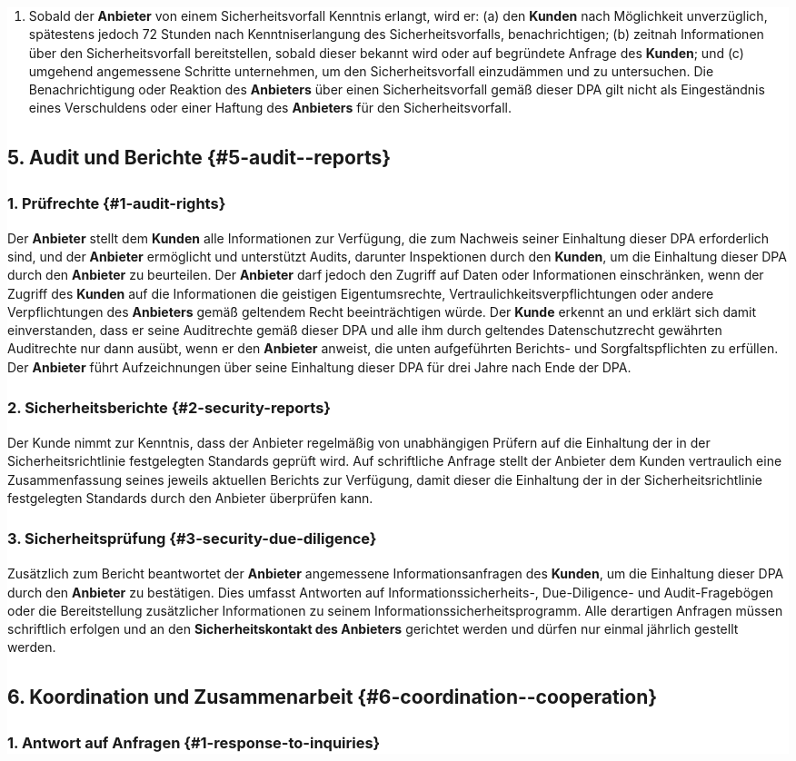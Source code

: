 1. Sobald der <strong>Anbieter</strong> von einem Sicherheitsvorfall Kenntnis erlangt, wird er: (a) den <strong>Kunden</strong> nach Möglichkeit unverzüglich, spätestens jedoch 72 Stunden nach Kenntniserlangung des Sicherheitsvorfalls, benachrichtigen; (b) zeitnah Informationen über den Sicherheitsvorfall bereitstellen, sobald dieser bekannt wird oder auf begründete Anfrage des <strong>Kunden</strong>; und (c) umgehend angemessene Schritte unternehmen, um den Sicherheitsvorfall einzudämmen und zu untersuchen. Die Benachrichtigung oder Reaktion des <strong>Anbieters</strong> über einen Sicherheitsvorfall gemäß dieser DPA gilt nicht als Eingeständnis eines Verschuldens oder einer Haftung des <strong>Anbieters</strong> für den Sicherheitsvorfall.

## 5. Audit und Berichte {#5-audit--reports}

### 1. Prüfrechte {#1-audit-rights}

Der <strong>Anbieter</strong> stellt dem <strong>Kunden</strong> alle Informationen zur Verfügung, die zum Nachweis seiner Einhaltung dieser DPA erforderlich sind, und der <strong>Anbieter</strong> ermöglicht und unterstützt Audits, darunter Inspektionen durch den <strong>Kunden</strong>, um die Einhaltung dieser DPA durch den <strong>Anbieter</strong> zu beurteilen. Der <strong>Anbieter</strong> darf jedoch den Zugriff auf Daten oder Informationen einschränken, wenn der Zugriff des <strong>Kunden</strong> auf die Informationen die geistigen Eigentumsrechte, Vertraulichkeitsverpflichtungen oder andere Verpflichtungen des <strong>Anbieters</strong> gemäß geltendem Recht beeinträchtigen würde. Der <strong>Kunde</strong> erkennt an und erklärt sich damit einverstanden, dass er seine Auditrechte gemäß dieser DPA und alle ihm durch geltendes Datenschutzrecht gewährten Auditrechte nur dann ausübt, wenn er den <strong>Anbieter</strong> anweist, die unten aufgeführten Berichts- und Sorgfaltspflichten zu erfüllen. Der <strong>Anbieter</strong> führt Aufzeichnungen über seine Einhaltung dieser DPA für drei Jahre nach Ende der DPA.

### 2. Sicherheitsberichte {#2-security-reports}

Der Kunde nimmt zur Kenntnis, dass der Anbieter regelmäßig von unabhängigen Prüfern auf die Einhaltung der in der Sicherheitsrichtlinie festgelegten Standards geprüft wird. Auf schriftliche Anfrage stellt der Anbieter dem Kunden vertraulich eine Zusammenfassung seines jeweils aktuellen Berichts zur Verfügung, damit dieser die Einhaltung der in der Sicherheitsrichtlinie festgelegten Standards durch den Anbieter überprüfen kann.

### 3. Sicherheitsprüfung {#3-security-due-diligence}

Zusätzlich zum Bericht beantwortet der <strong>Anbieter</strong> angemessene Informationsanfragen des <strong>Kunden</strong>, um die Einhaltung dieser DPA durch den <strong>Anbieter</strong> zu bestätigen. Dies umfasst Antworten auf Informationssicherheits-, Due-Diligence- und Audit-Fragebögen oder die Bereitstellung zusätzlicher Informationen zu seinem Informationssicherheitsprogramm. Alle derartigen Anfragen müssen schriftlich erfolgen und an den <strong>Sicherheitskontakt des Anbieters</strong> gerichtet werden und dürfen nur einmal jährlich gestellt werden.

## 6. Koordination und Zusammenarbeit {#6-coordination--cooperation}

### 1. Antwort auf Anfragen {#1-response-to-inquiries}

